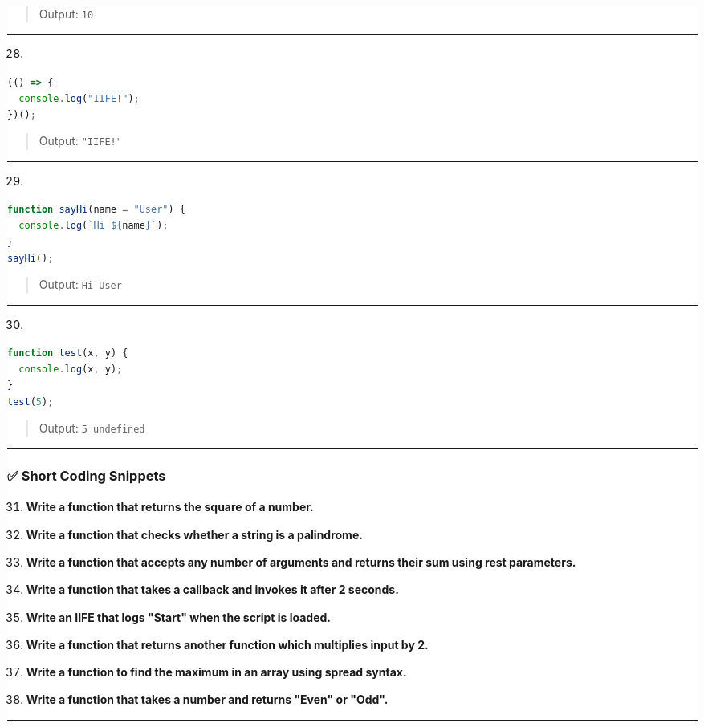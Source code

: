 > Output: `10`

---

28.

```js
(() => {
  console.log("IIFE!");
})();
```

> Output: `"IIFE!"`

---

29.

```js
function sayHi(name = "User") {
  console.log(`Hi ${name}`);
}
sayHi();
```

> Output: `Hi User`

---

30.

```js
function test(x, y) {
  console.log(x, y);
}
test(5);
```

> Output: `5 undefined`

---

### ✅ **Short Coding Snippets**

31. **Write a function that returns the square of a number.**

32. **Write a function that checks whether a string is a palindrome.**

33. **Write a function that accepts any number of arguments and returns their sum using rest parameters.**

34. **Write a function that takes a callback and invokes it after 2 seconds.**

35. **Write an IIFE that logs "Start" when the script is loaded.**

36. **Write a function that returns another function which multiplies input by 2.**

37. **Write a function to find the maximum in an array using spread syntax.**

38. **Write a function that takes a number and returns "Even" or "Odd".**

---